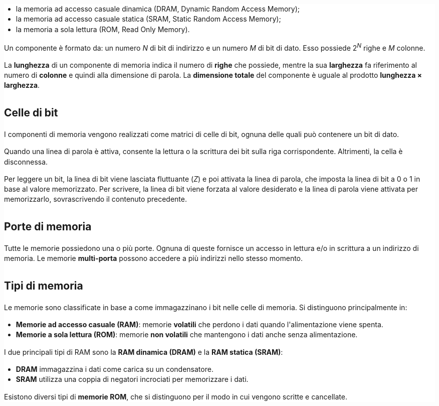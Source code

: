 -   la memoria ad accesso casuale dinamica (DRAM, Dynamic Random Access Memory);
-   la memoria ad accesso casuale statica (SRAM, Static Random Access Memory);
-   la memoria a sola lettura (ROM, Read Only Memory).

Un componente è formato da: un numero $N$ di bit di indirizzo e un numero $M$ di bit di dato. Esso possiede $2^N$ righe
e $M$ colonne.

La **lunghezza** di un componente di memoria indica il numero di **righe** che possiede, mentre la sua **larghezza** fa
riferimento al numero di **colonne** e quindi alla dimensione di parola. La **dimensione totale** del componente è
uguale al prodotto **lunghezza × larghezza**.

## Celle di bit

I componenti di memoria vengono realizzati come matrici di celle di bit, ognuna delle quali può contenere un bit di
dato.

Quando una linea di parola è attiva, consente la lettura o la scrittura dei bit sulla riga corrispondente. Altrimenti,
la cella è disconnessa.

Per leggere un bit, la linea di bit viene lasciata fluttuante ($Z$) e poi attivata la linea di parola, che imposta la
linea di bit a 0 o 1 in base al valore memorizzato. Per scrivere, la linea di bit viene forzata al valore desiderato e
la linea di parola viene attivata per memorizzarlo, sovrascrivendo il contenuto precedente.

## Porte di memoria

Tutte le memorie possiedono una o più porte. Ognuna di queste fornisce un accesso in lettura e/o in scrittura a un
indirizzo di memoria. Le memorie **multi-porta** possono accedere a più indirizzi nello stesso momento.

## Tipi di memoria

Le memorie sono classificate in base a come immagazzinano i bit nelle celle di memoria. Si distinguono principalmente
in:

-   **Memorie ad accesso casuale (RAM)**: memorie **volatili** che perdono i dati quando l'alimentazione viene spenta.
-   **Memorie a sola lettura (ROM)**: memorie **non volatili** che mantengono i dati anche senza alimentazione.

I due principali tipi di RAM sono la **RAM dinamica (DRAM)** e la **RAM statica (SRAM)**:

-   **DRAM** immagazzina i dati come carica su un condensatore.
-   **SRAM** utilizza una coppia di negatori incrociati per memorizzare i dati.

Esistono diversi tipi di **memorie ROM**, che si distinguono per il modo in cui vengono scritte e cancellate.
